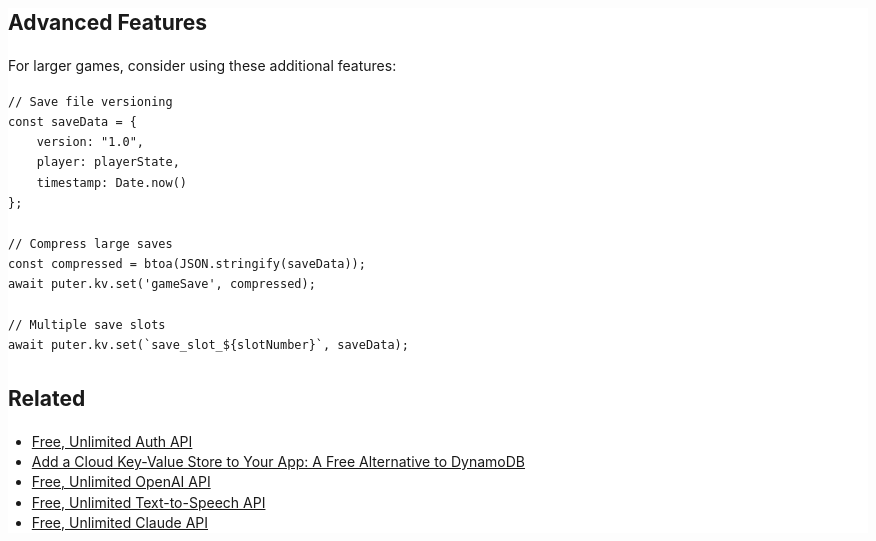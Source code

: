 Advanced Features
-----------------

For larger games, consider using these additional features:

```
// Save file versioning
const saveData = {
    version: "1.0",
    player: playerState,
    timestamp: Date.now()
};

// Compress large saves
const compressed = btoa(JSON.stringify(saveData));
await puter.kv.set('gameSave', compressed);

// Multiple save slots
await puter.kv.set(`save_slot_${slotNumber}`, saveData);

```


Related
-------

*   [Free, Unlimited Auth API](https://developer.puter.com/tutorials/free-unlimited-auth-api)
*   [Add a Cloud Key-Value Store to Your App: A Free Alternative to DynamoDB](https://developer.puter.com/tutorials/add-a-cloud-key-value-store-to-your-app-a-free-alternative-to-dynamodb)
*   [Free, Unlimited OpenAI API](https://developer.puter.com/tutorials/free-unlimited-openai-api)
*   [Free, Unlimited Text-to-Speech API](https://developer.puter.com/tutorials/free-unlimited-text-to-speech-api)
*   [Free, Unlimited Claude API](https://developer.puter.com/tutorials/free-unlimited-claude-35-sonnet-api)